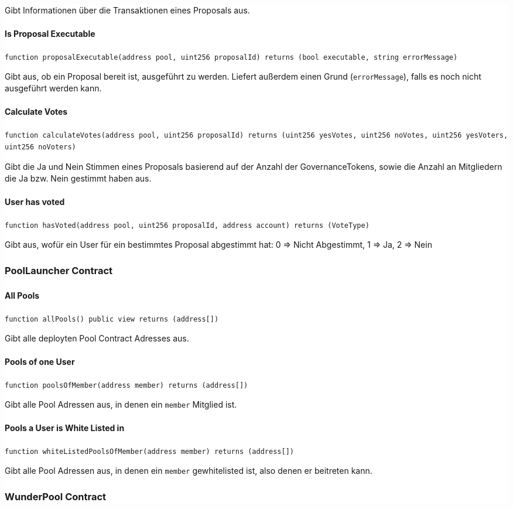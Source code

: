 Gibt Informationen über die Transaktionen eines Proposals aus.

#### Is Proposal Executable

```solidity
function proposalExecutable(address pool, uint256 proposalId) returns (bool executable, string errorMessage)
```

Gibt aus, ob ein Proposal bereit ist, ausgeführt zu werden. Liefert außerdem einen Grund (`errorMessage`), falls es noch nicht ausgeführt werden kann.

#### Calculate Votes

```solidity
function calculateVotes(address pool, uint256 proposalId) returns (uint256 yesVotes, uint256 noVotes, uint256 yesVoters, uint256 noVoters)
```

Gibt die Ja und Nein Stimmen eines Proposals basierend auf der Anzahl der GovernanceTokens, sowie die Anzahl an Mitgliedern die Ja bzw. Nein gestimmt haben aus.

#### User has voted

```solidity
function hasVoted(address pool, uint256 proposalId, address account) returns (VoteType)
```

Gibt aus, wofür ein User für ein bestimmtes Proposal abgestimmt hat: 0 => Nicht Abgestimmt, 1 => Ja, 2 => Nein

### PoolLauncher Contract

#### All Pools

```solidity
function allPools() public view returns (address[])
```

Gibt alle deployten Pool Contract Adresses aus.

#### Pools of one User

```solidity
function poolsOfMember(address member) returns (address[])
```

Gibt alle Pool Adressen aus, in denen ein `member` Mitglied ist.

#### Pools a User is White Listed in

```solidity
function whiteListedPoolsOfMember(address member) returns (address[])
```

Gibt alle Pool Adressen aus, in denen ein `member` gewhitelisted ist, also denen er beitreten kann.

### WunderPool Contract
